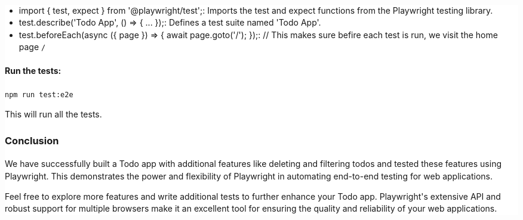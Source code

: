 
* import { test, expect } from '@playwright/test';: Imports the test and expect functions from the Playwright testing library.
* test.describe('Todo App', () => { ... });: Defines a test suite named 'Todo App'.
* test.beforeEach(async ({ page }) => { await page.goto('/'); });: // This makes sure befire each test is run, we visit the home page `/`

#### Run the tests:

```bash
npm run test:e2e
```

This will run all the tests.

### Conclusion
We have successfully built a Todo app with additional features like deleting and filtering todos and tested these features using Playwright. This demonstrates the power and flexibility of Playwright in automating end-to-end testing for web applications.

Feel free to explore more features and write additional tests to further enhance your Todo app. Playwright's extensive API and robust support for multiple browsers make it an excellent tool for ensuring the quality and reliability of your web applications.
